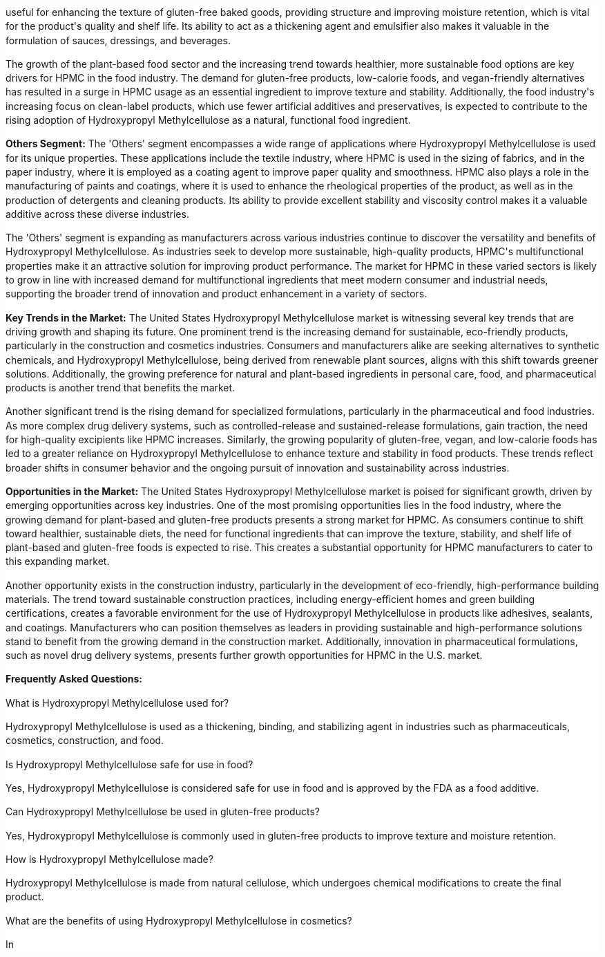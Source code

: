 useful for enhancing the texture of gluten-free baked goods, providing structure and improving moisture retention, which is vital for the product's quality and shelf life. Its ability to act as a thickening agent and emulsifier also makes it valuable in the formulation of sauces, dressings, and beverages. <p>The growth of the plant-based food sector and the increasing trend towards healthier, more sustainable food options are key drivers for HPMC in the food industry. The demand for gluten-free products, low-calorie foods, and vegan-friendly alternatives has resulted in a surge in HPMC usage as an essential ingredient to improve texture and stability. Additionally, the food industry's increasing focus on clean-label products, which use fewer artificial additives and preservatives, is expected to contribute to the rising adoption of Hydroxypropyl Methylcellulose as a natural, functional food ingredient.</p> <p><strong>Others Segment:</strong> The 'Others' segment encompasses a wide range of applications where Hydroxypropyl Methylcellulose is used for its unique properties. These applications include the textile industry, where HPMC is used in the sizing of fabrics, and in the paper industry, where it is employed as a coating agent to improve paper quality and smoothness. HPMC also plays a role in the manufacturing of paints and coatings, where it is used to enhance the rheological properties of the product, as well as in the production of detergents and cleaning products. Its ability to provide excellent stability and viscosity control makes it a valuable additive across these diverse industries. <p>The 'Others' segment is expanding as manufacturers across various industries continue to discover the versatility and benefits of Hydroxypropyl Methylcellulose. As industries seek to develop more sustainable, high-quality products, HPMC's multifunctional properties make it an attractive solution for improving product performance. The market for HPMC in these varied sectors is likely to grow in line with increased demand for multifunctional ingredients that meet modern consumer and industrial needs, supporting the broader trend of innovation and product enhancement in a variety of sectors.</p> <p><strong>Key Trends in the Market:</strong> The United States Hydroxypropyl Methylcellulose market is witnessing several key trends that are driving growth and shaping its future. One prominent trend is the increasing demand for sustainable, eco-friendly products, particularly in the construction and cosmetics industries. Consumers and manufacturers alike are seeking alternatives to synthetic chemicals, and Hydroxypropyl Methylcellulose, being derived from renewable plant sources, aligns with this shift towards greener solutions. Additionally, the growing preference for natural and plant-based ingredients in personal care, food, and pharmaceutical products is another trend that benefits the market. <p>Another significant trend is the rising demand for specialized formulations, particularly in the pharmaceutical and food industries. As more complex drug delivery systems, such as controlled-release and sustained-release formulations, gain traction, the need for high-quality excipients like HPMC increases. Similarly, the growing popularity of gluten-free, vegan, and low-calorie foods has led to a greater reliance on Hydroxypropyl Methylcellulose to enhance texture and stability in food products. These trends reflect broader shifts in consumer behavior and the ongoing pursuit of innovation and sustainability across industries.</p> <p><strong>Opportunities in the Market:</strong> The United States Hydroxypropyl Methylcellulose market is poised for significant growth, driven by emerging opportunities across key industries. One of the most promising opportunities lies in the food industry, where the growing demand for plant-based and gluten-free products presents a strong market for HPMC. As consumers continue to shift toward healthier, sustainable diets, the need for functional ingredients that can improve the texture, stability, and shelf life of plant-based and gluten-free foods is expected to rise. This creates a substantial opportunity for HPMC manufacturers to cater to this expanding market. <p>Another opportunity exists in the construction industry, particularly in the development of eco-friendly, high-performance building materials. The trend toward sustainable construction practices, including energy-efficient homes and green building certifications, creates a favorable environment for the use of Hydroxypropyl Methylcellulose in products like adhesives, sealants, and coatings. Manufacturers who can position themselves as leaders in providing sustainable and high-performance solutions stand to benefit from the growing demand in the construction market. Additionally, innovation in pharmaceutical formulations, such as novel drug delivery systems, presents further growth opportunities for HPMC in the U.S. market.</p> <p><strong>Frequently Asked Questions:</strong></p> <p>What is Hydroxypropyl Methylcellulose used for?</p> <p>Hydroxypropyl Methylcellulose is used as a thickening, binding, and stabilizing agent in industries such as pharmaceuticals, cosmetics, construction, and food.</p> <p>Is Hydroxypropyl Methylcellulose safe for use in food?</p> <p>Yes, Hydroxypropyl Methylcellulose is considered safe for use in food and is approved by the FDA as a food additive.</p> <p>Can Hydroxypropyl Methylcellulose be used in gluten-free products?</p> <p>Yes, Hydroxypropyl Methylcellulose is commonly used in gluten-free products to improve texture and moisture retention.</p> <p>How is Hydroxypropyl Methylcellulose made?</p> <p>Hydroxypropyl Methylcellulose is made from natural cellulose, which undergoes chemical modifications to create the final product.</p> <p>What are the benefits of using Hydroxypropyl Methylcellulose in cosmetics?</p> <p>In